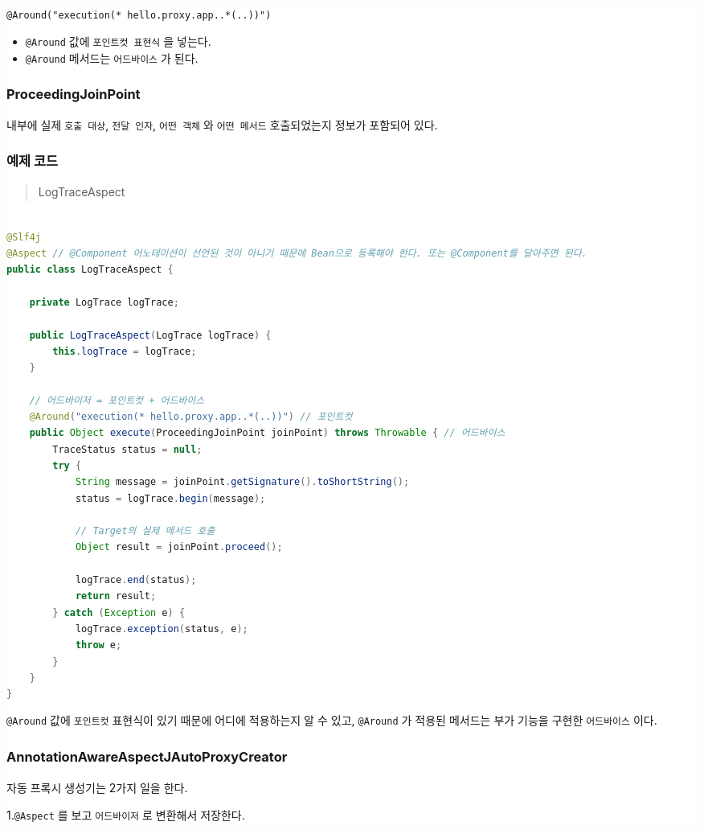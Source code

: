 `@Around("execution(* hello.proxy.app..*(..))")`

- `@Around` 값에 `포인트컷 표현식` 을 넣는다.
- `@Around` 메서드는 `어드바이스` 가 된다.

### ProceedingJoinPoint

내부에 실제 `호출 대상`, `전달 인자`, `어떤 객체` 와 `어떤 메서드` 호출되었는지 정보가 포함되어 있다.

### 예제 코드

> LogTraceAspect

```java

@Slf4j
@Aspect // @Component 어노테이션이 선언된 것이 아니기 때문에 Bean으로 등록해야 한다. 또는 @Component를 달아주면 된다.
public class LogTraceAspect {

    private LogTrace logTrace;

    public LogTraceAspect(LogTrace logTrace) {
        this.logTrace = logTrace;
    }

    // 어드바이저 = 포인트컷 + 어드바이스
    @Around("execution(* hello.proxy.app..*(..))") // 포인트컷
    public Object execute(ProceedingJoinPoint joinPoint) throws Throwable { // 어드바이스
        TraceStatus status = null;
        try {
            String message = joinPoint.getSignature().toShortString();
            status = logTrace.begin(message);

            // Target의 실제 메서드 호출
            Object result = joinPoint.proceed();

            logTrace.end(status);
            return result;
        } catch (Exception e) {
            logTrace.exception(status, e);
            throw e;
        }
    }
}
```

`@Around` 값에 `포인트컷` 표현식이 있기 때문에 어디에 적용하는지 알 수 있고, `@Around` 가 적용된 메서드는 부가 기능을 구현한 `어드바이스` 이다.

### AnnotationAwareAspectJAutoProxyCreator

자동 프록시 생성기는 2가지 일을 한다.

1.`@Aspect` 를 보고 `어드바이저` 로 변환해서 저장한다.
